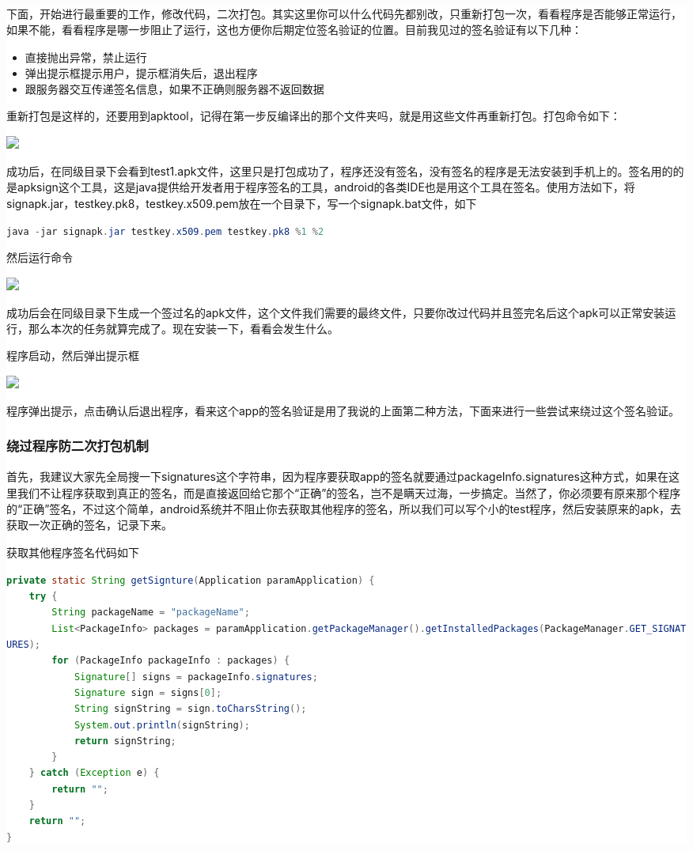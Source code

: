 
下面，开始进行最重要的工作，修改代码，二次打包。其实这里你可以什么代码先都别改，只重新打包一次，看看程序是否能够正常运行，如果不能，看看程序是哪一步阻止了运行，这也方便你后期定位签名验证的位置。目前我见过的签名验证有以下几种：

- 直接抛出异常，禁止运行
- 弹出提示框提示用户，提示框消失后，退出程序
- 跟服务器交互传递签名信息，如果不正确则服务器不返回数据

重新打包是这样的，还要用到apktool，记得在第一步反编译出的那个文件夹吗，就是用这些文件再重新打包。打包命令如下：

![](http://img.blog.csdn.net/20160921161400247?watermark/2/text/aHR0cDovL2Jsb2cuY3Nkbi5uZXQv/font/5a6L5L2T/fontsize/400/fill/I0JBQkFCMA==/dissolve/70/gravity/Center)

成功后，在同级目录下会看到test1.apk文件，这里只是打包成功了，程序还没有签名，没有签名的程序是无法安装到手机上的。签名用的的是apksign这个工具，这是java提供给开发者用于程序签名的工具，android的各类IDE也是用这个工具在签名。使用方法如下，将signapk.jar，testkey.pk8，testkey.x509.pem放在一个目录下，写一个signapk.bat文件，如下

```java
java -jar signapk.jar testkey.x509.pem testkey.pk8 %1 %2
```

然后运行命令

![](http://img.blog.csdn.net/20160921161418934?watermark/2/text/aHR0cDovL2Jsb2cuY3Nkbi5uZXQv/font/5a6L5L2T/fontsize/400/fill/I0JBQkFCMA==/dissolve/70/gravity/Center)

成功后会在同级目录下生成一个签过名的apk文件，这个文件我们需要的最终文件，只要你改过代码并且签完名后这个apk可以正常安装运行，那么本次的任务就算完成了。现在安装一下，看看会发生什么。


程序启动，然后弹出提示框

![](http://img.blog.csdn.net/20160921161435809?watermark/2/text/aHR0cDovL2Jsb2cuY3Nkbi5uZXQv/font/5a6L5L2T/fontsize/400/fill/I0JBQkFCMA==/dissolve/70/gravity/Center)

程序弹出提示，点击确认后退出程序，看来这个app的签名验证是用了我说的上面第二种方法，下面来进行一些尝试来绕过这个签名验证。


### 绕过程序防二次打包机制

首先，我建议大家先全局搜一下signatures这个字符串，因为程序要获取app的签名就要通过packageInfo.signatures这种方式，如果在这里我们不让程序获取到真正的签名，而是直接返回给它那个“正确”的签名，岂不是瞒天过海，一步搞定。当然了，你必须要有原来那个程序的“正确”签名，不过这个简单，android系统并不阻止你去获取其他程序的签名，所以我们可以写个小的test程序，然后安装原来的apk，去获取一次正确的签名，记录下来。


获取其他程序签名代码如下


```java
private static String getSignture(Application paramApplication) {
    try {
        String packageName = "packageName";
        List<PackageInfo> packages = paramApplication.getPackageManager().getInstalledPackages(PackageManager.GET_SIGNATURES);
        for (PackageInfo packageInfo : packages) {
            Signature[] signs = packageInfo.signatures;
            Signature sign = signs[0];
            String signString = sign.toCharsString();
            System.out.println(signString);
            return signString;
        }
    } catch (Exception e) {
        return "";
    }
    return "";
}
```
